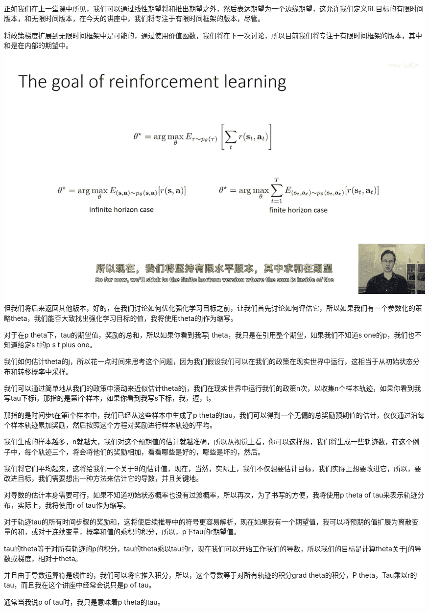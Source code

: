 正如我们在上一堂课中所见，我们可以通过线性期望将和推出期望之外，然后表达期望为一个边缘期望，这允许我们定义RL目标的有限时间版本，和无限时间版本，在今天的讲座中，我们将专注于有限时间框架的版本，尽管。

将政策梯度扩展到无限时间框架中是可能的，通过使用价值函数，我们将在下一次讨论，所以目前我们将专注于有限时间框架的版本，其中和是在内部的期望中。



![](img/f22da757bc04ffc169cb557cfc4a6368_25.png)

但我们将后来返回其他版本，好的，在我们讨论如何优化强化学习目标之前，让我们首先讨论如何评估它，所以如果我们有一个参数化的策略theta，我们能否大致找出强化学习目标的值，我将使用theta的j作为缩写。

对于在p theta下，tau的期望值，奖励的总和，所以如果你看到我写j theta，我只是在引用整个期望，如果我们不知道s one的p，我们也不知道给定s t的p s t plus one。

我们如何估计theta的j，所以花一点时间来思考这个问题，因为我们假设我们可以在我们的政策在现实世界中运行，这相当于从初始状态分布和转移概率中采样。

我们可以通过简单地从我们的政策中滚动来近似估计theta的j，我们在现实世界中运行我们的政策n次，以收集n个样本轨迹，如果你看到我写tau下标i，那指的是第i个样本，如果你看到我写s下标，我，逗，t。

那指的是时间步t在第i个样本中，我们已经从这些样本中生成了p theta的tau，我们可以得到一个无偏的总奖励预期值的估计，仅仅通过沿每个样本轨迹累加奖励，然后按照这个方程对奖励进行样本轨迹的平均。

我们生成的样本越多，n就越大，我们对这个预期值的估计就越准确，所以从视觉上看，你可以这样想，我们将生成一些轨迹数，在这个例子中，每个轨迹三个，将会将他们的奖励相加，看看哪些是好的，哪些是坏的，然后。

我们将它们平均起来，这将给我们一个关于θ的j估计值，现在，当然，实际上，我们不仅想要估计目标，我们实际上想要改进它，所以，要改进目标，我们需要想出一种方法来估计它的导数，并且关键地。

对导数的估计本身需要可行，如果不知道初始状态概率也没有过渡概率，所以再次，为了书写的方便，我将使用p theta of tau来表示轨迹分布，实际上，我将使用r of tau作为缩写。

对于轨迹tau的所有时间步骤的奖励和，这将使后续推导中的符号更容易解析，现在如果我有一个期望值，我可以将预期的值扩展为离散变量的和，或对于连续变量，概率和值的乘积的积分，所以，p下tau的r期望值。

tau的theta等于对所有轨迹的p的积分，tau的theta乘以tau的r，现在我们可以开始工作我们的导数，所以我们的目标是计算theta关于j的导数或梯度，相对于theta。

并且由于导数运算符是线性的，我们可以将它推入积分，所以，这个导数等于对所有轨迹的积分grad theta的积分，P theta，Tau乘以r的tau，而且我在这个讲座中经常会说只是p of tau。

通常当我说p of tau时，我只是意味着p theta的tau。
